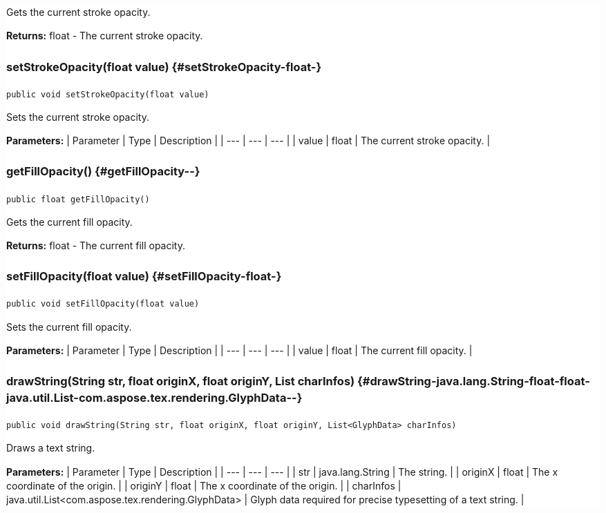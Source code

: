 
Gets the current stroke opacity.

**Returns:**
float - The current stroke opacity.
### setStrokeOpacity(float value) {#setStrokeOpacity-float-}
```
public void setStrokeOpacity(float value)
```


Sets the current stroke opacity.

**Parameters:**
| Parameter | Type | Description |
| --- | --- | --- |
| value | float | The current stroke opacity. |

### getFillOpacity() {#getFillOpacity--}
```
public float getFillOpacity()
```


Gets the current fill opacity.

**Returns:**
float - The current fill opacity.
### setFillOpacity(float value) {#setFillOpacity-float-}
```
public void setFillOpacity(float value)
```


Sets the current fill opacity.

**Parameters:**
| Parameter | Type | Description |
| --- | --- | --- |
| value | float | The current fill opacity. |

### drawString(String str, float originX, float originY, List<GlyphData> charInfos) {#drawString-java.lang.String-float-float-java.util.List-com.aspose.tex.rendering.GlyphData--}
```
public void drawString(String str, float originX, float originY, List<GlyphData> charInfos)
```


Draws a text string.

**Parameters:**
| Parameter | Type | Description |
| --- | --- | --- |
| str | java.lang.String | The string. |
| originX | float | The x coordinate of the origin. |
| originY | float | The x coordinate of the origin. |
| charInfos | java.util.List<com.aspose.tex.rendering.GlyphData> | Glyph data required for precise typesetting of a text string. |
